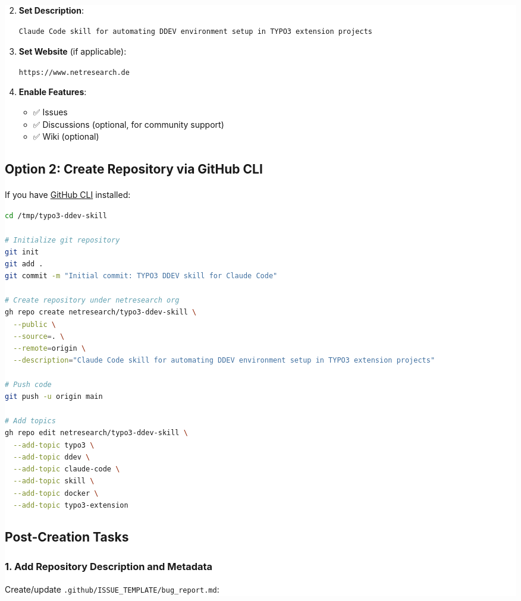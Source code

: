 2. **Set Description**:
   ```
   Claude Code skill for automating DDEV environment setup in TYPO3 extension projects
   ```

3. **Set Website** (if applicable):
   ```
   https://www.netresearch.de
   ```

4. **Enable Features**:
   - ✅ Issues
   - ✅ Discussions (optional, for community support)
   - ✅ Wiki (optional)

## Option 2: Create Repository via GitHub CLI

If you have [GitHub CLI](https://cli.github.com/) installed:

```bash
cd /tmp/typo3-ddev-skill

# Initialize git repository
git init
git add .
git commit -m "Initial commit: TYPO3 DDEV skill for Claude Code"

# Create repository under netresearch org
gh repo create netresearch/typo3-ddev-skill \
  --public \
  --source=. \
  --remote=origin \
  --description="Claude Code skill for automating DDEV environment setup in TYPO3 extension projects"

# Push code
git push -u origin main

# Add topics
gh repo edit netresearch/typo3-ddev-skill \
  --add-topic typo3 \
  --add-topic ddev \
  --add-topic claude-code \
  --add-topic skill \
  --add-topic docker \
  --add-topic typo3-extension
```

## Post-Creation Tasks

### 1. Add Repository Description and Metadata

Create/update `.github/ISSUE_TEMPLATE/bug_report.md`:
